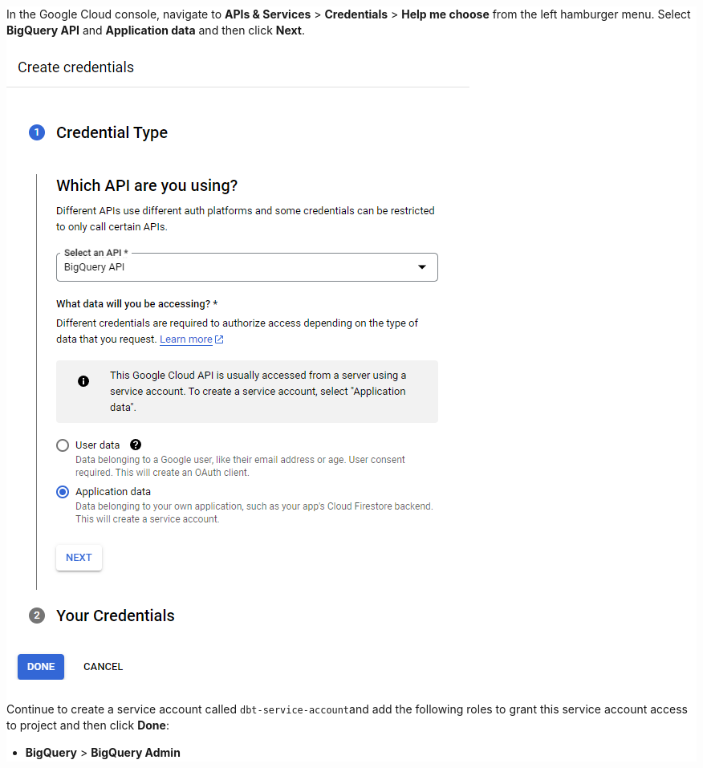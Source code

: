 In the Google Cloud console, navigate to **APIs & Services** > **Credentials** > **Help me choose** from the left hamburger menu. Select **BigQuery API** and **Application data** and then click **Next**.

![dbt bigquery credentials](res/dbt-bigquery-credentials.png)

Continue to create a service account called `dbt-service-account`and add the following roles to grant this service account access to project and then click **Done**:
- **BigQuery** > **BigQuery Admin**
